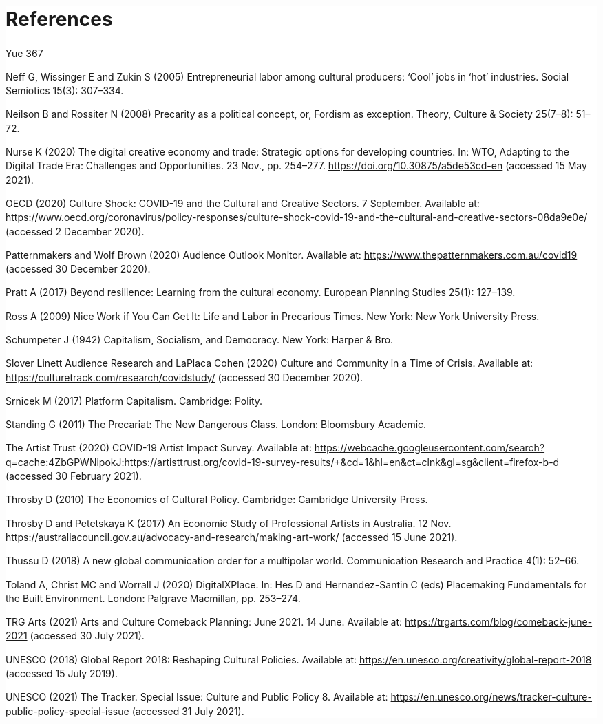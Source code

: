 # References

Yue 367

Neff G, Wissinger E and Zukin S (2005) Entrepreneurial labor among cultural producers: ‘Cool’ jobs in ‘hot’ industries. Social Semiotics 15(3): 307–334.

Neilson B and Rossiter N (2008) Precarity as a political concept, or, Fordism as exception. Theory, Culture & Society 25(7–8): 51–72.

Nurse K (2020) The digital creative economy and trade: Strategic options for developing countries. In: WTO, Adapting to the Digital Trade Era: Challenges and Opportunities. 23 Nov., pp. 254–277. https://doi.org/10.30875/a5de53cd-en (accessed 15 May 2021).

OECD (2020) Culture Shock: COVID-19 and the Cultural and Creative Sectors. 7 September. Available at: https://www.oecd.org/coronavirus/policy-responses/culture-shock-covid-19-and-the-cultural-and-creative-sectors-08da9e0e/ (accessed 2 December 2020).

Patternmakers and Wolf Brown (2020) Audience Outlook Monitor. Available at: https://www.thepatternmakers.com.au/covid19 (accessed 30 December 2020).

Pratt A (2017) Beyond resilience: Learning from the cultural economy. European Planning Studies 25(1): 127–139.

Ross A (2009) Nice Work if You Can Get It: Life and Labor in Precarious Times. New York: New York University Press.

Schumpeter J (1942) Capitalism, Socialism, and Democracy. New York: Harper & Bro.

Slover Linett Audience Research and LaPlaca Cohen (2020) Culture and Community in a Time of Crisis. Available at: https://culturetrack.com/research/covidstudy/ (accessed 30 December 2020).

Srnicek M (2017) Platform Capitalism. Cambridge: Polity.

Standing G (2011) The Precariat: The New Dangerous Class. London: Bloomsbury Academic.

The Artist Trust (2020) COVID-19 Artist Impact Survey. Available at: https://webcache.googleusercontent.com/search?q=cache:4ZbGPWNipokJ:https://artisttrust.org/covid-19-survey-results/+&cd=1&hl=en&ct=clnk&gl=sg&client=firefox-b-d (accessed 30 February 2021).

Throsby D (2010) The Economics of Cultural Policy. Cambridge: Cambridge University Press.

Throsby D and Petetskaya K (2017) An Economic Study of Professional Artists in Australia. 12 Nov. https://australiacouncil.gov.au/advocacy-and-research/making-art-work/ (accessed 15 June 2021).

Thussu D (2018) A new global communication order for a multipolar world. Communication Research and Practice 4(1): 52–66.

Toland A, Christ MC and Worrall J (2020) DigitalXPlace. In: Hes D and Hernandez-Santin C (eds) Placemaking Fundamentals for the Built Environment. London: Palgrave Macmillan, pp. 253–274.

TRG Arts (2021) Arts and Culture Comeback Planning: June 2021. 14 June. Available at: https://trgarts.com/blog/comeback-june-2021 (accessed 30 July 2021).

UNESCO (2018) Global Report 2018: Reshaping Cultural Policies. Available at: https://en.unesco.org/creativity/global-report-2018 (accessed 15 July 2019).

UNESCO (2021) The Tracker. Special Issue: Culture and Public Policy 8. Available at: https://en.unesco.org/news/tracker-culture-public-policy-special-issue (accessed 31 July 2021).
